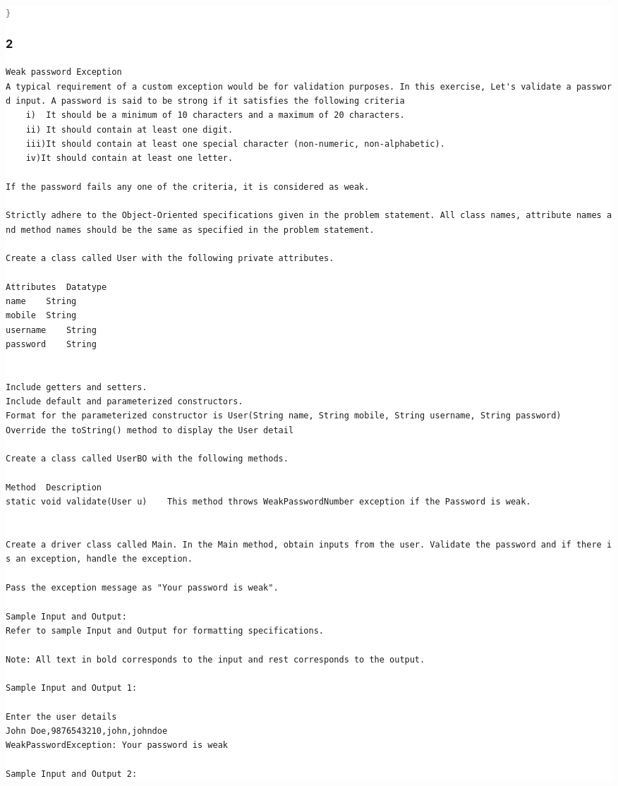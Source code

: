 ```java title="Main.java"
}

```
### 2
    Weak password Exception
    A typical requirement of a custom exception would be for validation purposes. In this exercise, Let's validate a password input. A password is said to be strong if it satisfies the following criteria
        i)  It should be a minimum of 10 characters and a maximum of 20 characters.
        ii) It should contain at least one digit.
        iii)It should contain at least one special character (non-numeric, non-alphabetic).
        iv)It should contain at least one letter.

    If the password fails any one of the criteria, it is considered as weak.

    Strictly adhere to the Object-Oriented specifications given in the problem statement. All class names, attribute names and method names should be the same as specified in the problem statement.

    Create a class called User with the following private attributes.

    Attributes	Datatype
    name	String
    mobile	String
    username	String
    password	String
    

    Include getters and setters.
    Include default and parameterized constructors.
    Format for the parameterized constructor is User(String name, String mobile, String username, String password)
    Override the toString() method to display the User detail 

    Create a class called UserBO with the following methods.

    Method 	Description
    static void validate(User u)	This method throws WeakPasswordNumber exception if the Password is weak.
    

    Create a driver class called Main. In the Main method, obtain inputs from the user. Validate the password and if there is an exception, handle the exception.

    Pass the exception message as "Your password is weak".

    Sample Input and Output:
    Refer to sample Input and Output for formatting specifications.

    Note: All text in bold corresponds to the input and rest corresponds to the output.

    Sample Input and Output 1:

    Enter the user details
    John Doe,9876543210,john,johndoe
    WeakPasswordException: Your password is weak

    Sample Input and Output 2:
